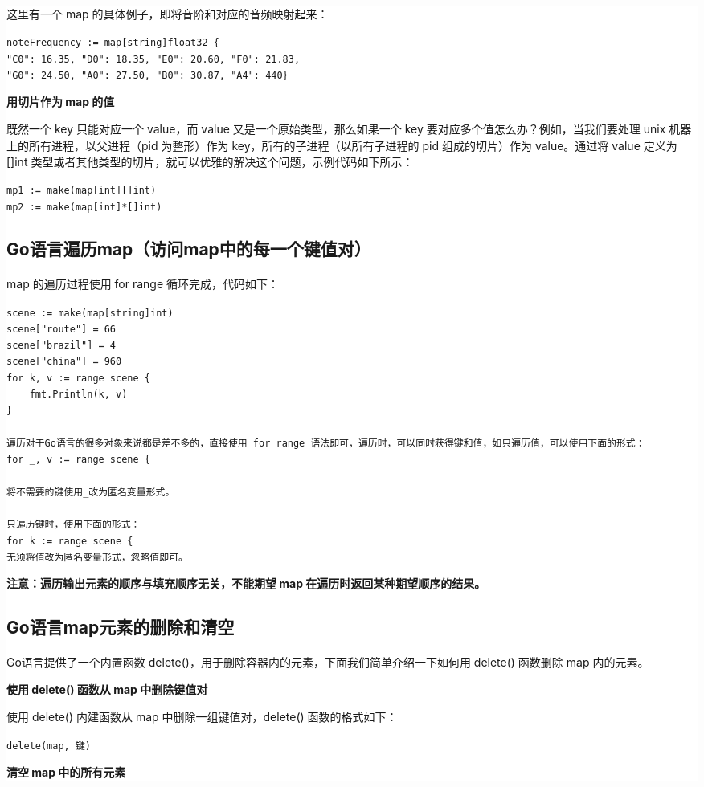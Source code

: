 这里有一个 map 的具体例子，即将音阶和对应的音频映射起来：

```
noteFrequency := map[string]float32 {
"C0": 16.35, "D0": 18.35, "E0": 20.60, "F0": 21.83,
"G0": 24.50, "A0": 27.50, "B0": 30.87, "A4": 440}
```

**用切片作为 map 的值**

既然一个 key 只能对应一个 value，而 value 又是一个原始类型，那么如果一个 key 要对应多个值怎么办？例如，当我们要处理 unix 机器上的所有进程，以父进程（pid 为整形）作为 key，所有的子进程（以所有子进程的 pid 组成的切片）作为 value。通过将 value 定义为 []int 类型或者其他类型的切片，就可以优雅的解决这个问题，示例代码如下所示：

```
mp1 := make(map[int][]int)
mp2 := make(map[int]*[]int)
```

## Go语言遍历map（访问map中的每一个键值对）

map 的遍历过程使用 for range 循环完成，代码如下：

```
scene := make(map[string]int)
scene["route"] = 66
scene["brazil"] = 4
scene["china"] = 960
for k, v := range scene {
    fmt.Println(k, v)
}

遍历对于Go语言的很多对象来说都是差不多的，直接使用 for range 语法即可，遍历时，可以同时获得键和值，如只遍历值，可以使用下面的形式：
for _, v := range scene {

将不需要的键使用_改为匿名变量形式。

只遍历键时，使用下面的形式：
for k := range scene {
无须将值改为匿名变量形式，忽略值即可。
```

**注意：遍历输出元素的顺序与填充顺序无关，不能期望 map 在遍历时返回某种期望顺序的结果。**

## Go语言map元素的删除和清空

Go语言提供了一个内置函数 delete()，用于删除容器内的元素，下面我们简单介绍一下如何用 delete() 函数删除 map 内的元素。

**使用 delete() 函数从 map 中删除键值对**

使用 delete() 内建函数从 map 中删除一组键值对，delete() 函数的格式如下：

```
delete(map, 键)
```

**清空 map 中的所有元素**

